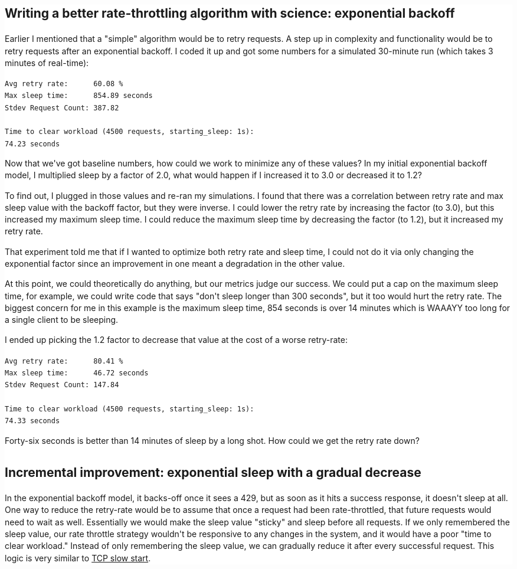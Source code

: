 ## Writing a better rate-throttling algorithm with science: exponential backoff

Earlier I mentioned that a "simple" algorithm would be to retry requests. A step up in complexity and functionality would be to retry requests after an exponential backoff. I coded it up and got some numbers for a simulated 30-minute run (which takes 3 minutes of real-time):

```
Avg retry rate:      60.08 %
Max sleep time:      854.89 seconds
Stdev Request Count: 387.82

Time to clear workload (4500 requests, starting_sleep: 1s):
74.23 seconds
```

Now that we've got baseline numbers, how could we work to minimize any of these values? In my initial exponential backoff model, I multiplied sleep by a factor of 2.0, what would happen if I increased it to 3.0 or decreased it to 1.2?

To find out, I plugged in those values and re-ran my simulations. I found that there was a correlation between retry rate and max sleep value with the backoff factor, but they were inverse. I could lower the retry rate by increasing the factor (to 3.0), but this increased my maximum sleep time. I could reduce the maximum sleep time by decreasing the factor (to 1.2), but it increased my retry rate.

That experiment told me that if I wanted to optimize both retry rate and sleep time, I could not do it via only changing the exponential factor since an improvement in one meant a degradation in the other value.

At this point, we could theoretically do anything, but our metrics judge our success. We could put a cap on the maximum sleep time, for example, we could write code that says "don't sleep longer than 300 seconds", but it too would hurt the retry rate. The biggest concern for me in this example is the maximum sleep time, 854 seconds is over 14 minutes which is WAAAYY too long for a single client to be sleeping.

I ended up picking the 1.2 factor to decrease that value at the cost of a worse retry-rate:

```
Avg retry rate:      80.41 %
Max sleep time:      46.72 seconds
Stdev Request Count: 147.84

Time to clear workload (4500 requests, starting_sleep: 1s):
74.33 seconds
```


Forty-six seconds is better than 14 minutes of sleep by a long shot. How could we get the retry rate down?

## Incremental improvement: exponential sleep with a gradual decrease

In the exponential backoff model, it backs-off once it sees a 429, but as soon as it hits a success response, it doesn't sleep at all. One way to reduce the retry-rate would be to assume that once a request had been rate-throttled, that future requests would need to wait as well. Essentially we would make the sleep value "sticky" and sleep before all requests. If we only remembered the sleep value, our rate throttle strategy wouldn't be responsive to any changes in the system, and it would have a poor "time to clear workload." Instead of only remembering the sleep value, we can gradually reduce it after every successful request. This logic is very similar to [TCP slow start](https://en.wikipedia.org/wiki/TCP_congestion_control#Slow_start).
